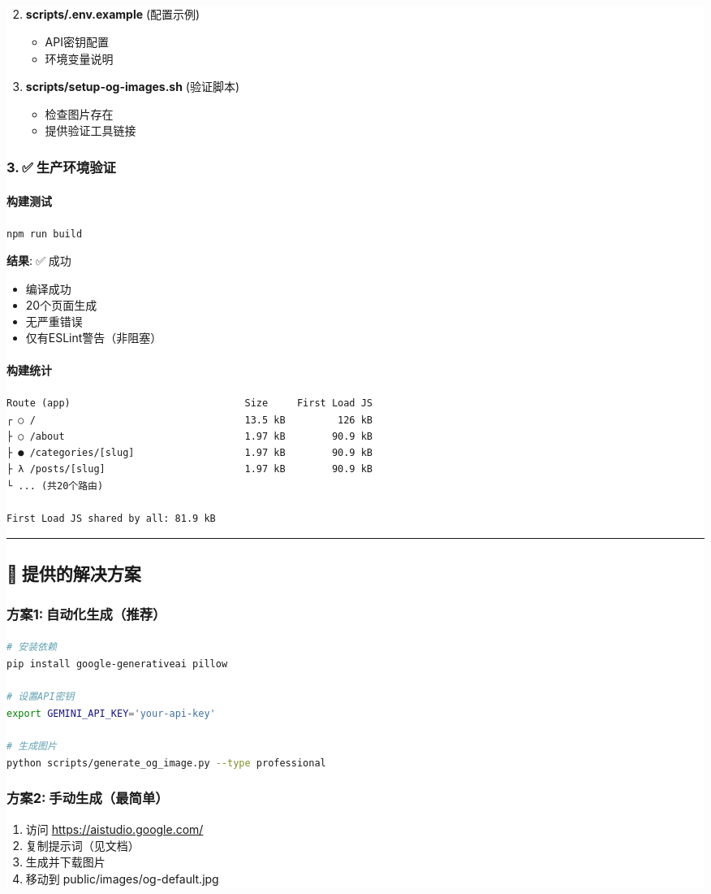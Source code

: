 2. **scripts/.env.example** (配置示例)
   - API密钥配置
   - 环境变量说明

3. **scripts/setup-og-images.sh** (验证脚本)
   - 检查图片存在
   - 提供验证工具链接

### 3. ✅ 生产环境验证

#### 构建测试
```bash
npm run build
```

**结果**: ✅ 成功
- 编译成功
- 20个页面生成
- 无严重错误
- 仅有ESLint警告（非阻塞）

#### 构建统计
```
Route (app)                              Size     First Load JS
┌ ○ /                                    13.5 kB         126 kB
├ ○ /about                               1.97 kB        90.9 kB
├ ● /categories/[slug]                   1.97 kB        90.9 kB
├ λ /posts/[slug]                        1.97 kB        90.9 kB
└ ... (共20个路由)

First Load JS shared by all: 81.9 kB
```

---

## 🎯 提供的解决方案

### 方案1: 自动化生成（推荐）
```bash
# 安装依赖
pip install google-generativeai pillow

# 设置API密钥
export GEMINI_API_KEY='your-api-key'

# 生成图片
python scripts/generate_og_image.py --type professional
```

### 方案2: 手动生成（最简单）
1. 访问 https://aistudio.google.com/
2. 复制提示词（见文档）
3. 生成并下载图片
4. 移动到 public/images/og-default.jpg
